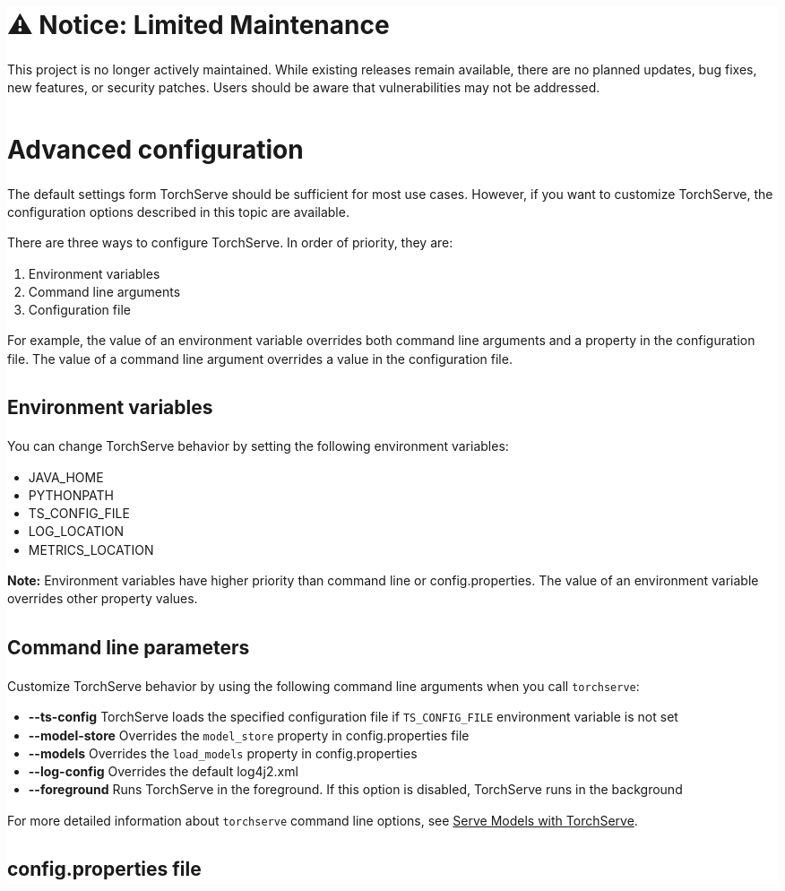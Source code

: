 # ⚠️ Notice: Limited Maintenance

This project is no longer actively maintained. While existing releases remain available, there are no planned updates, bug fixes, new features, or security patches. Users should be aware that vulnerabilities may not be addressed.

# Advanced configuration

The default settings form TorchServe should be sufficient for most use cases. However, if you want to customize TorchServe, the configuration options described in this topic are available.

There are three ways to configure TorchServe. In order of priority, they are:

1. Environment variables
2. Command line arguments
3. Configuration file

For example, the value of an environment variable overrides both command line arguments and
a property in the configuration file. The value of a command line argument overrides
a value in the configuration file.

## Environment variables

You can change TorchServe behavior by setting the following environment variables:

* JAVA_HOME
* PYTHONPATH
* TS_CONFIG_FILE
* LOG_LOCATION
* METRICS_LOCATION

**Note:** Environment variables have higher priority than command line or config.properties.
The value of an environment variable overrides other property values.

## Command line parameters

Customize TorchServe behavior by using the following command line arguments when you call `torchserve`:

* **--ts-config** TorchServe loads the specified configuration file if `TS_CONFIG_FILE` environment variable is not set
* **--model-store** Overrides the `model_store` property in config.properties file
* **--models** Overrides the `load_models` property in config.properties
* **--log-config** Overrides the default log4j2.xml
* **--foreground** Runs TorchServe in the foreground. If this option is
                        disabled, TorchServe runs in the background

For more detailed information about `torchserve` command line options, see [Serve Models with TorchServe](server.md).

## config.properties file

